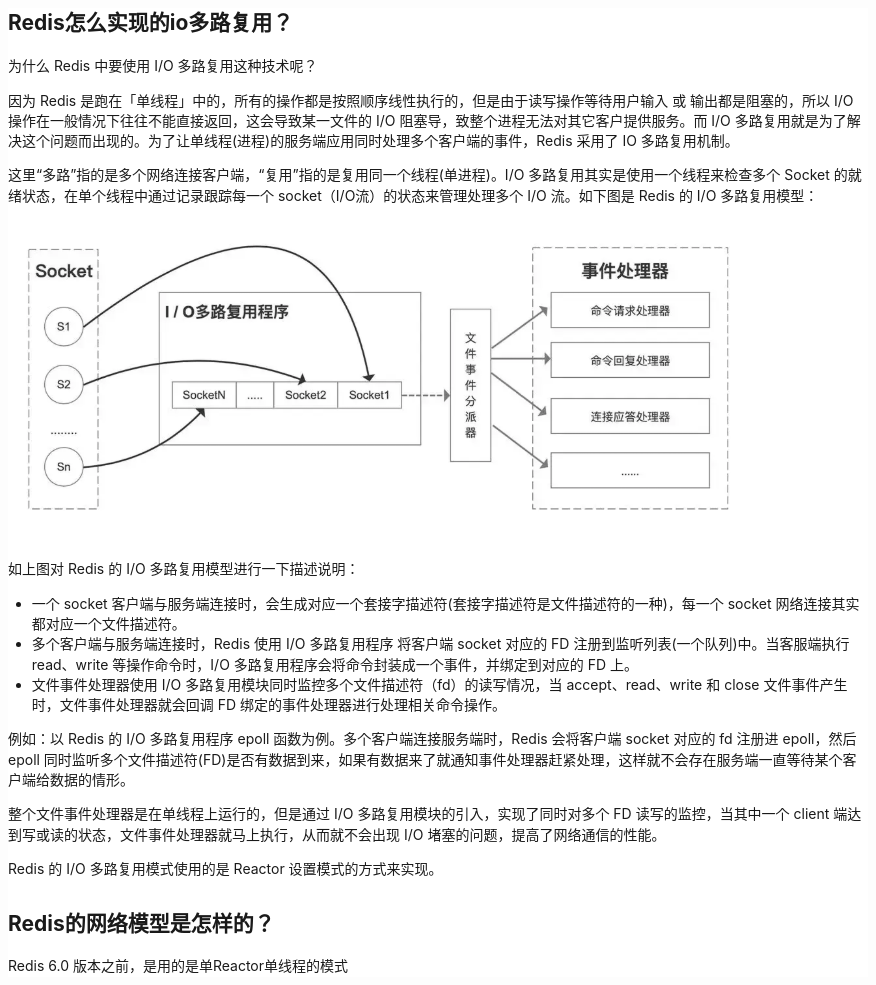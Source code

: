 ## Redis怎么实现的io多路复用？
为什么 Redis 中要使用 I/O 多路复用这种技术呢？

因为 Redis 是跑在「单线程」中的，所有的操作都是按照顺序线性执行的，但是由于读写操作等待用户输入 或 输出都是阻塞的，所以 I/O 操作在一般情况下往往不能直接返回，这会导致某一文件的 I/O 阻塞导，致整个进程无法对其它客户提供服务。而 I/O 多路复用就是为了解决这个问题而出现的。为了让单线程(进程)的服务端应用同时处理多个客户端的事件，Redis 采用了 IO 多路复用机制。

这里“多路”指的是多个网络连接客户端，“复用”指的是复用同一个线程(单进程)。I/O 多路复用其实是使用一个线程来检查多个 Socket 的就绪状态，在单个线程中通过记录跟踪每一个 socket（I/O流）的状态来管理处理多个 I/O 流。如下图是 Redis 的 I/O 多路复用模型：

![Snipaste_2025-10-29_21-57-15](./image/Redis/Snipaste_2025-10-29_21-57-15.png)

如上图对 Redis 的 I/O 多路复用模型进行一下描述说明：

- 一个 socket 客户端与服务端连接时，会生成对应一个套接字描述符(套接字描述符是文件描述符的一种)，每一个 socket 网络连接其实都对应一个文件描述符。
- 多个客户端与服务端连接时，Redis 使用 I/O 多路复用程序 将客户端 socket 对应的 FD 注册到监听列表(一个队列)中。当客服端执行 read、write 等操作命令时，I/O 多路复用程序会将命令封装成一个事件，并绑定到对应的 FD 上。
- 文件事件处理器使用 I/O 多路复用模块同时监控多个文件描述符（fd）的读写情况，当 accept、read、write 和 close 文件事件产生时，文件事件处理器就会回调 FD 绑定的事件处理器进行处理相关命令操作。

例如：以 Redis 的 I/O 多路复用程序 epoll 函数为例。多个客户端连接服务端时，Redis 会将客户端 socket 对应的 fd 注册进 epoll，然后 epoll 同时监听多个文件描述符(FD)是否有数据到来，如果有数据来了就通知事件处理器赶紧处理，这样就不会存在服务端一直等待某个客户端给数据的情形。

整个文件事件处理器是在单线程上运行的，但是通过 I/O 多路复用模块的引入，实现了同时对多个 FD 读写的监控，当其中一个 client 端达到写或读的状态，文件事件处理器就马上执行，从而就不会出现 I/O 堵塞的问题，提高了网络通信的性能。

Redis 的 I/O 多路复用模式使用的是 Reactor 设置模式的方式来实现。

## Redis的网络模型是怎样的？
Redis 6.0 版本之前，是用的是单Reactor单线程的模式

